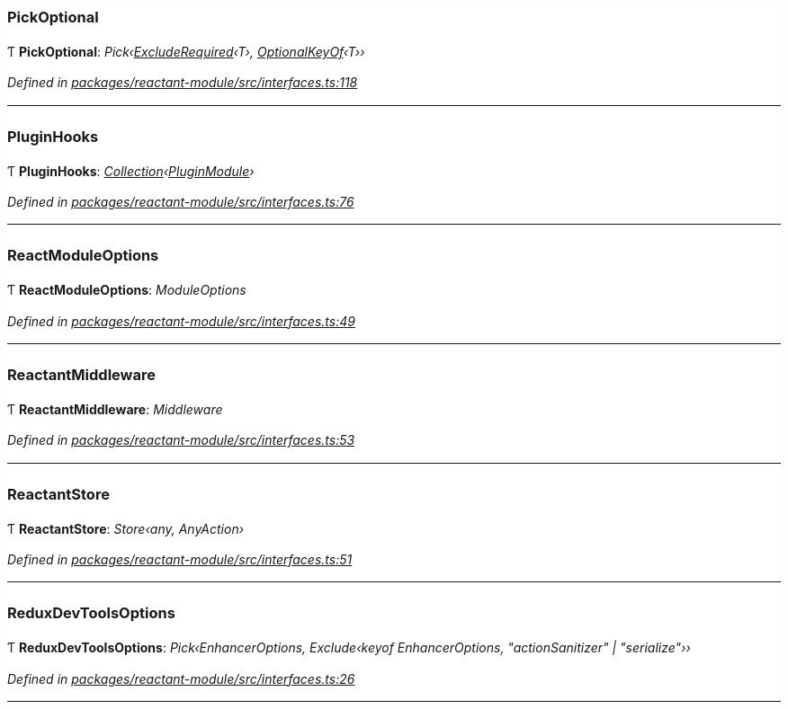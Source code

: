 ###  PickOptional

Ƭ **PickOptional**: *Pick‹[ExcludeRequired](_interfaces_.md#excluderequired)‹T›, [OptionalKeyOf](_interfaces_.md#optionalkeyof)‹T››*

*Defined in [packages/reactant-module/src/interfaces.ts:118](https://github.com/unadlib/reactant/blob/1aae545/packages/reactant-module/src/interfaces.ts#L118)*

___

###  PluginHooks

Ƭ **PluginHooks**: *[Collection](_interfaces_.md#collection)‹[PluginModule](../classes/_core_plugin_.pluginmodule.md)›*

*Defined in [packages/reactant-module/src/interfaces.ts:76](https://github.com/unadlib/reactant/blob/1aae545/packages/reactant-module/src/interfaces.ts#L76)*

___

###  ReactModuleOptions

Ƭ **ReactModuleOptions**: *ModuleOptions*

*Defined in [packages/reactant-module/src/interfaces.ts:49](https://github.com/unadlib/reactant/blob/1aae545/packages/reactant-module/src/interfaces.ts#L49)*

___

###  ReactantMiddleware

Ƭ **ReactantMiddleware**: *Middleware*

*Defined in [packages/reactant-module/src/interfaces.ts:53](https://github.com/unadlib/reactant/blob/1aae545/packages/reactant-module/src/interfaces.ts#L53)*

___

###  ReactantStore

Ƭ **ReactantStore**: *Store‹any, AnyAction›*

*Defined in [packages/reactant-module/src/interfaces.ts:51](https://github.com/unadlib/reactant/blob/1aae545/packages/reactant-module/src/interfaces.ts#L51)*

___

###  ReduxDevToolsOptions

Ƭ **ReduxDevToolsOptions**: *Pick‹EnhancerOptions, Exclude‹keyof EnhancerOptions, "actionSanitizer" | "serialize"››*

*Defined in [packages/reactant-module/src/interfaces.ts:26](https://github.com/unadlib/reactant/blob/1aae545/packages/reactant-module/src/interfaces.ts#L26)*

___
